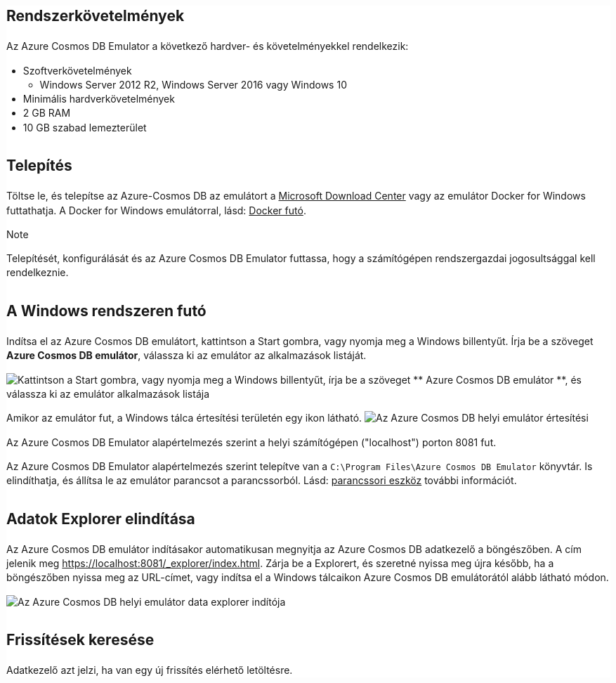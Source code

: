 ## <a name="system-requirements"></a>Rendszerkövetelmények
Az Azure Cosmos DB Emulator a következő hardver- és követelményekkel rendelkezik:

* Szoftverkövetelmények
  * Windows Server 2012 R2, Windows Server 2016 vagy Windows 10
*   Minimális hardverkövetelmények
  * 2 GB RAM
  * 10 GB szabad lemezterület

## <a name="installation"></a>Telepítés
Töltse le, és telepítse az Azure-Cosmos DB az emulátort a [Microsoft Download Center](https://aka.ms/cosmosdb-emulator) vagy az emulátor Docker for Windows futtathatja. A Docker for Windows emulátorral, lásd: [Docker futó](#running-on-docker). 

> [!NOTE]
> Telepítését, konfigurálását és az Azure Cosmos DB Emulator futtassa, hogy a számítógépen rendszergazdai jogosultsággal kell rendelkeznie.

## <a name="running-on-windows"></a>A Windows rendszeren futó

Indítsa el az Azure Cosmos DB emulátort, kattintson a Start gombra, vagy nyomja meg a Windows billentyűt. Írja be a szöveget **Azure Cosmos DB emulátor**, válassza ki az emulátor az alkalmazások listáját. 

![Kattintson a Start gombra, vagy nyomja meg a Windows billentyűt, írja be a szöveget ** Azure Cosmos DB emulátor **, és válassza ki az emulátor alkalmazások listája](./media/local-emulator/database-local-emulator-start.png)

Amikor az emulátor fut, a Windows tálca értesítési területén egy ikon látható. ![Az Azure Cosmos DB helyi emulátor értesítési](./media/local-emulator/database-local-emulator-taskbar.png)

Az Azure Cosmos DB Emulator alapértelmezés szerint a helyi számítógépen ("localhost") porton 8081 fut.

Az Azure Cosmos DB Emulator alapértelmezés szerint telepítve van a `C:\Program Files\Azure Cosmos DB Emulator` könyvtár. Is elindíthatja, és állítsa le az emulátor parancsot a parancssorból. Lásd: [parancssori eszköz](#command-line) további információt.

## <a name="start-data-explorer"></a>Adatok Explorer elindítása

Az Azure Cosmos DB emulátor indításakor automatikusan megnyitja az Azure Cosmos DB adatkezelő a böngészőben. A cím jelenik meg [https://localhost:8081/_explorer/index.html](https://localhost:8081/_explorer/index.html). Zárja be a Explorert, és szeretné nyissa meg újra később, ha a böngészőben nyissa meg az URL-címet, vagy indítsa el a Windows tálcaikon Azure Cosmos DB emulátorától alább látható módon.

![Az Azure Cosmos DB helyi emulátor data explorer indítója](./media/local-emulator/database-local-emulator-data-explorer-launcher.png)

## <a name="checking-for-updates"></a>Frissítések keresése
Adatkezelő azt jelzi, ha van egy új frissítés elérhető letöltésre. 
